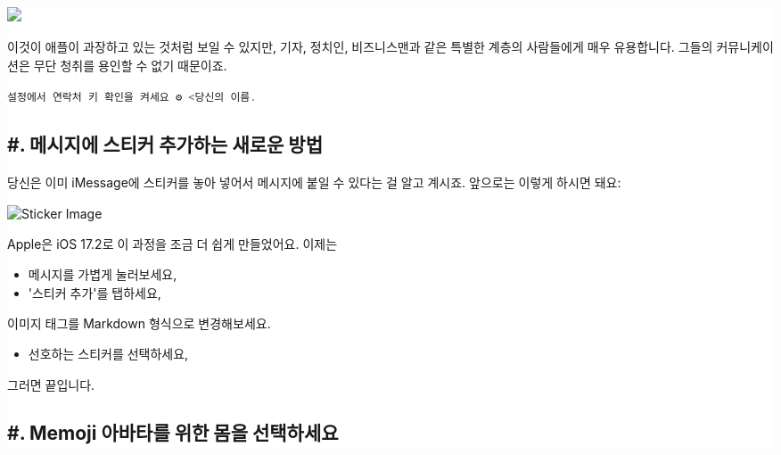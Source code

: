 <script>
     (adsbygoogle = window.adsbygoogle || []).push({});
</script>

<img src="/assets/img/2024-07-13-iOS172IsWayBiggerThanWeveExpected15AmazingFeatures_10.png" />

이것이 애플이 과장하고 있는 것처럼 보일 수 있지만, 기자, 정치인, 비즈니스맨과 같은 특별한 계층의 사람들에게 매우 유용합니다. 그들의 커뮤니케이션은 무단 청취를 용인할 수 없기 때문이죠.

```js
설정에서 연락처 키 확인을 켜세요 ⚙️ <당신의 이름.
```

## #. 메시지에 스티커 추가하는 새로운 방법



<ins class="adsbygoogle"
     style="display:block"
     data-ad-client="ca-pub-4877378276818686"
     data-ad-slot="1107185301"
     data-ad-format="auto"
     data-full-width-responsive="true"></ins>

<script>
     (adsbygoogle = window.adsbygoogle || []).push({});
</script>

당신은 이미 iMessage에 스티커를 놓아 넣어서 메시지에 붙일 수 있다는 걸 알고 계시죠. 앞으로는 이렇게 하시면 돼요:

![Sticker Image](/assets/img/2024-07-13-iOS172IsWayBiggerThanWeveExpected15AmazingFeatures_11.png)

Apple은 iOS 17.2로 이 과정을 조금 더 쉽게 만들었어요. 이제는

- 메시지를 가볍게 눌러보세요,
- '스티커 추가'를 탭하세요,



<ins class="adsbygoogle"
     style="display:block"
     data-ad-client="ca-pub-4877378276818686"
     data-ad-slot="1107185301"
     data-ad-format="auto"
     data-full-width-responsive="true"></ins>

<script>
     (adsbygoogle = window.adsbygoogle || []).push({});
</script>

이미지 태그를 Markdown 형식으로 변경해보세요.

- 선호하는 스티커를 선택하세요,

그러면 끝입니다.

## #. Memoji 아바타를 위한 몸을 선택하세요

